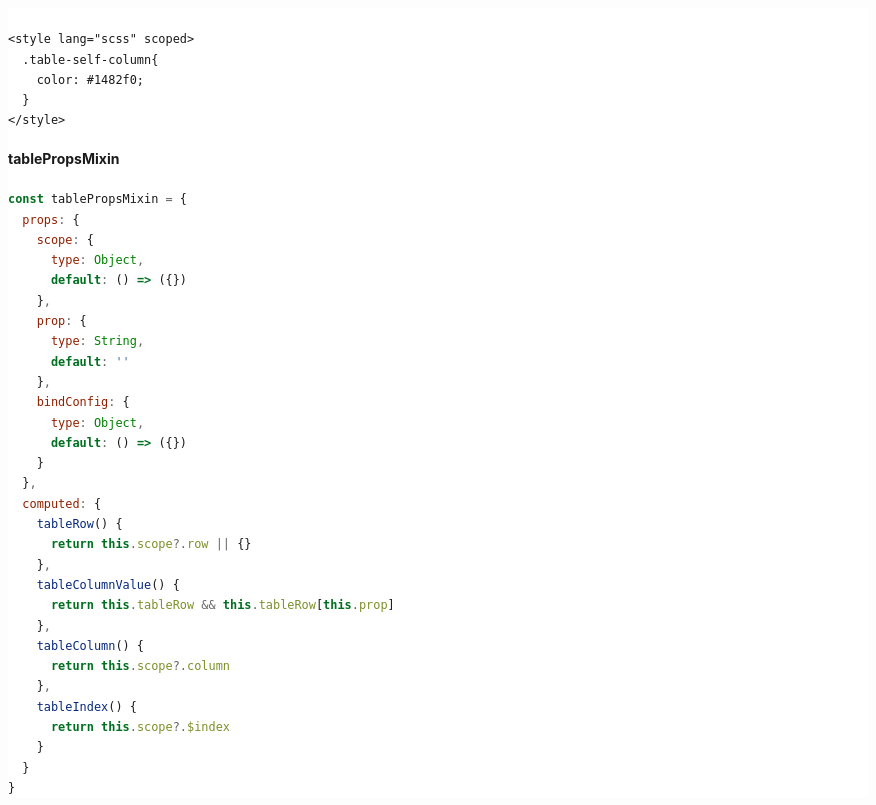 ```vue

<style lang="scss" scoped>
  .table-self-column{
    color: #1482f0;
  }
</style>

```

#### tablePropsMixin
```javascript
const tablePropsMixin = {
  props: {
    scope: {
      type: Object,
      default: () => ({})
    },
    prop: {
      type: String,
      default: ''
    },
    bindConfig: {
      type: Object,
      default: () => ({})
    }
  },
  computed: {
    tableRow() {
      return this.scope?.row || {}
    },
    tableColumnValue() {
      return this.tableRow && this.tableRow[this.prop]
    },
    tableColumn() {
      return this.scope?.column
    },
    tableIndex() {
      return this.scope?.$index
    }
  }
}
```
